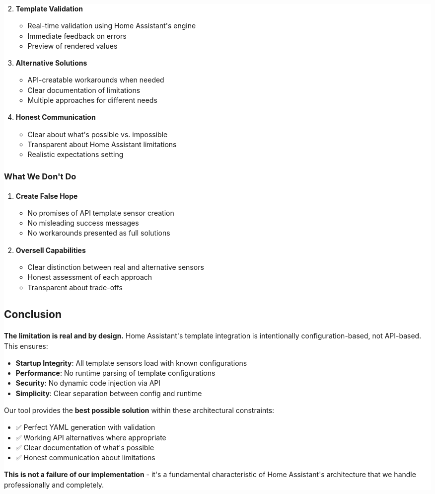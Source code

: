 2. **Template Validation**
   - Real-time validation using Home Assistant's engine
   - Immediate feedback on errors
   - Preview of rendered values

3. **Alternative Solutions**
   - API-creatable workarounds when needed
   - Clear documentation of limitations
   - Multiple approaches for different needs

4. **Honest Communication**
   - Clear about what's possible vs. impossible
   - Transparent about Home Assistant limitations
   - Realistic expectations setting

### What We Don't Do

1. **Create False Hope**
   - No promises of API template sensor creation
   - No misleading success messages
   - No workarounds presented as full solutions

2. **Oversell Capabilities**
   - Clear distinction between real and alternative sensors
   - Honest assessment of each approach
   - Transparent about trade-offs

## Conclusion

**The limitation is real and by design.** Home Assistant's template integration is intentionally configuration-based, not API-based. This ensures:

- **Startup Integrity**: All template sensors load with known configurations
- **Performance**: No runtime parsing of template configurations  
- **Security**: No dynamic code injection via API
- **Simplicity**: Clear separation between config and runtime

Our tool provides the **best possible solution** within these architectural constraints:
- ✅ Perfect YAML generation with validation
- ✅ Working API alternatives where appropriate
- ✅ Clear documentation of what's possible
- ✅ Honest communication about limitations

**This is not a failure of our implementation** - it's a fundamental characteristic of Home Assistant's architecture that we handle professionally and completely.